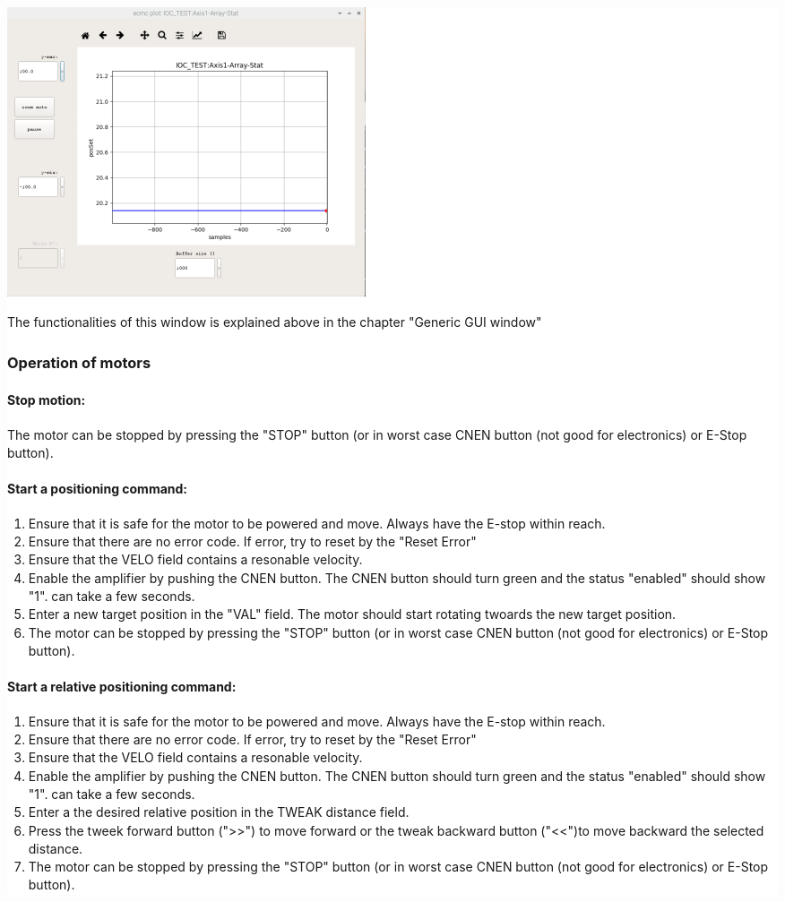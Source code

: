 ![Plot GUI](doc/pics/ecmcTrend_small.png)

The functionalities of this window is explained above in the chapter "Generic GUI window"

### Operation of motors

#### Stop motion:
The motor can be stopped by pressing the "STOP" button (or in worst case CNEN button (not good for electronics) or E-Stop button).

#### Start a positioning command:

1. Ensure that it is safe for the motor to be powered and move. Always have the E-stop within reach.
2. Ensure that there are no error code. If error, try to reset by the "Reset Error"
3. Ensure that the VELO field contains a resonable velocity.
4. Enable the amplifier by pushing the CNEN button. The CNEN button should turn green and the status "enabled" should show "1". can take a few seconds.
5. Enter a new target position in the "VAL" field. The motor should start rotating twoards the new target position.
6. The motor can be stopped by pressing the "STOP" button (or in worst case CNEN button (not good for electronics) or E-Stop button).

#### Start a relative positioning command:

1. Ensure that it is safe for the motor to be powered and move. Always have the E-stop within reach.
2. Ensure that there are no error code. If error, try to reset by the "Reset Error"
3. Ensure that the VELO field contains a resonable velocity.
4. Enable the amplifier by pushing the CNEN button. The CNEN button should turn green and the status "enabled" should show "1". can take a few seconds.
5. Enter a the desired relative position in the TWEAK distance field.
6. Press the tweek forward button (">>") to move forward or the tweak backward button ("<<")to move backward the selected distance.
6. The motor can be stopped by pressing the "STOP" button (or in worst case CNEN button (not good for electronics) or E-Stop button).
